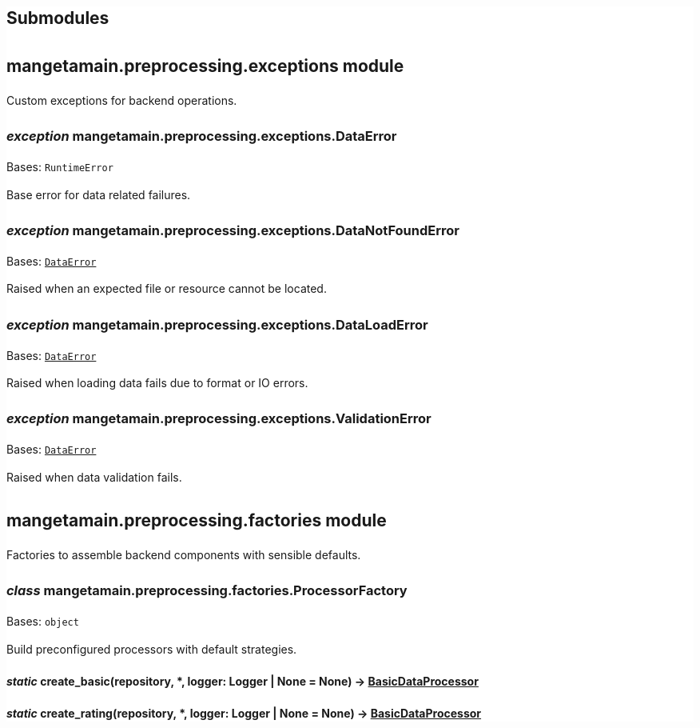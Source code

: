 ## Submodules

## mangetamain.preprocessing.exceptions module

Custom exceptions for backend operations.

### *exception* mangetamain.preprocessing.exceptions.DataError

Bases: `RuntimeError`

Base error for data related failures.

### *exception* mangetamain.preprocessing.exceptions.DataNotFoundError

Bases: [`DataError`](#mangetamain.preprocessing.exceptions.DataError)

Raised when an expected file or resource cannot be located.

### *exception* mangetamain.preprocessing.exceptions.DataLoadError

Bases: [`DataError`](#mangetamain.preprocessing.exceptions.DataError)

Raised when loading data fails due to format or IO errors.

### *exception* mangetamain.preprocessing.exceptions.ValidationError

Bases: [`DataError`](#mangetamain.preprocessing.exceptions.DataError)

Raised when data validation fails.

## mangetamain.preprocessing.factories module

Factories to assemble backend components with sensible defaults.

### *class* mangetamain.preprocessing.factories.ProcessorFactory

Bases: `object`

Build preconfigured processors with default strategies.

#### *static* create_basic(repository, \*, logger: Logger | None = None) → [BasicDataProcessor](#mangetamain.preprocessing.processors.BasicDataProcessor)

#### *static* create_rating(repository, \*, logger: Logger | None = None) → [BasicDataProcessor](#mangetamain.preprocessing.processors.BasicDataProcessor)
